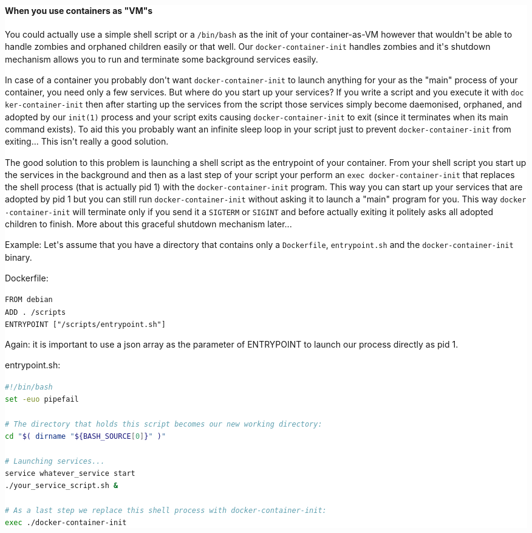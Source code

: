 #### When you use containers as "VM"s

You could actually use a simple shell script or a `/bin/bash` as the init
of your container-as-VM however that wouldn't be able to handle zombies
and orphaned children easily or that well.
Our `docker-container-init` handles zombies and it's shutdown mechanism
allows you to run and terminate some background services easily.

In case of a container you probably don't want `docker-container-init` to
launch anything for your as the "main" process of your container, you need
only a few services. But where do you start up your services? If you write
a script and you execute it with `docker-container-init` then after
starting up the services from the script those services simply become
daemonised, orphaned, and adopted by our `init(1)` process and your script
exits causing `docker-container-init` to exit (since it terminates when its
main command exists). To aid this you probably want an infinite sleep loop in
your script just to prevent `docker-container-init` from exiting... This
isn't really a good solution.

The good solution to this problem is launching a shell script as the
entrypoint of your container. From your shell script you start up the
services in the background and then as a last step of your script your
perform an `exec docker-container-init` that replaces the shell process
(that is actually pid 1) with the `docker-container-init` program. This way
you can start up your services that are adopted by pid 1 but you can still
run `docker-container-init` without asking it to launch a "main" program
for you. This way `docker-container-init` will terminate only if you send it
a `SIGTERM` or `SIGINT` and before actually exiting it politely asks all
adopted children to finish. More about this graceful shutdown mechanism
later...

Example: Let's assume that you have a directory that contains only a
`Dockerfile`, `entrypoint.sh` and the `docker-container-init` binary.

Dockerfile:
```
FROM debian
ADD . /scripts
ENTRYPOINT ["/scripts/entrypoint.sh"]
```

Again: it is important to use a json array as the parameter
of ENTRYPOINT to launch our process directly as pid 1.

entrypoint.sh:
```sh
#!/bin/bash
set -euo pipefail

# The directory that holds this script becomes our new working directory:
cd "$( dirname "${BASH_SOURCE[0]}" )"

# Launching services...
service whatever_service start
./your_service_script.sh &

# As a last step we replace this shell process with docker-container-init:
exec ./docker-container-init
```
